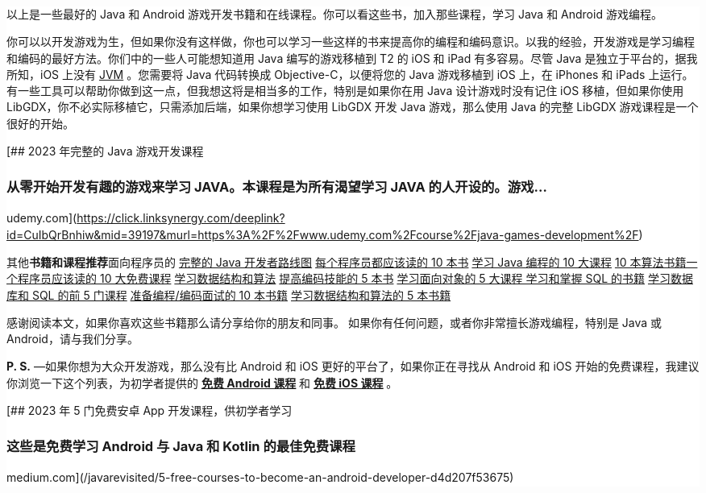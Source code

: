 以上是一些最好的 Java 和 Android 游戏开发书籍和在线课程。你可以看这些书，加入那些课程，学习 Java 和 Android 游戏编程。

你可以以开发游戏为生，但如果你没有这样做，你也可以学习一些这样的书来提高你的编程和编码意识。以我的经验，开发游戏是学习编程和编码的最好方法。你们中的一些人可能想知道用 Java 编写的游戏移植到 T2 的 iOS 和 iPad 有多容易。尽管 Java 是独立于平台的，据我所知，iOS 上没有 [JVM](http://javarevisited.blogspot.sg/2011/12/jre-jvm-jdk-jit-in-java-programming.html) 。您需要将 Java 代码转换成 Objective-C，以便将您的 Java 游戏移植到 iOS 上，在 iPhones 和 iPads 上运行。有一些工具可以帮助你做到这一点，但我想这将是相当多的工作，特别是如果你在用 Java 设计游戏时没有记住 iOS 移植，但如果你使用 LibGDX，你不必实际移植它，只需添加后端，如果你想学习使用 LibGDX 开发 Java 游戏，那么使用 Java 的完整 LibGDX 游戏课程是一个很好的开始。

[](https://click.linksynergy.com/deeplink?id=CuIbQrBnhiw&mid=39197&murl=https%3A%2F%2Fwww.udemy.com%2Fcourse%2Fjava-games-development%2F) [## 2023 年完整的 Java 游戏开发课程

### 从零开始开发有趣的游戏来学习 JAVA。本课程是为所有渴望学习 JAVA 的人开设的。游戏…

udemy.com](https://click.linksynergy.com/deeplink?id=CuIbQrBnhiw&mid=39197&murl=https%3A%2F%2Fwww.udemy.com%2Fcourse%2Fjava-games-development%2F) 

其他**书籍和课程推荐**面向程序员的
[完整的 Java 开发者路线图](https://javarevisited.blogspot.com/2019/10/the-java-developer-roadmap.html#123)
[每个程序员都应该读的 10 本书](http://www.java67.com/2015/03/10-books-every-programmer-and-software-engineer-read.html)
[学习 Java 编程的 10 大课程](/javarevisited/top-5-java-online-courses-for-beginners-best-of-lot-1e1e240a758)
[10 本算法书籍一个程序员应该读的 10 大免费课程](http://www.java67.com/2015/09/top-10-algorithm-books-every-programmer-read-learn.html)
[学习数据结构和算法](https://www.java67.com/2019/02/top-10-free-algorithms-and-data.html)
[提高编码技能的 5 本书](http://www.java67.com/2016/02/5-books-to-improve-coding-skills-of.html)
[学习面向对象的 5 大课程 学习和掌握 SQL 的书籍](https://javarevisited.blogspot.com/2018/08/5-object-oriented-programming-and-design-courses-for-Java-programmers.html)
[学习数据库和 SQL 的前 5 门课程](https://javarevisited.blogspot.com/2018/05/top-5-sql-and-database-courses-to-learn-online.html)
[准备编程/编码面试的 10 本书籍](http://www.java67.com/2017/06/10-books-to-prepare-technical-coding-job-interviews.html)
[学习数据结构和算法的 5 本书籍](http://www.java67.com/2016/09/sql-5-best-books-to-learn-and-master.html)

感谢阅读本文，如果你喜欢这些书籍那么请分享给你的朋友和同事。 如果你有任何问题，或者你非常擅长游戏编程，特别是 Java 或 Android，请与我们分享。

**P. S.** —如果你想为大众开发游戏，那么没有比 Android 和 iOS 更好的平台了，如果你正在寻找从 Android 和 iOS 开始的免费课程，我建议你浏览一下这个列表，为初学者提供的 [**免费 Android 课程**](https://www.java67.com/2019/01/top-5-free-android-app-development-courses-for-programmers.html) 和 [**免费 iOS 课程**](https://javarevisited.blogspot.com/2018/11/5-free-ios-app-development-courses-for.html) 。

[](/javarevisited/5-free-courses-to-become-an-android-developer-d4d207f53675) [## 2023 年 5 门免费安卓 App 开发课程，供初学者学习

### 这些是免费学习 Android 与 Java 和 Kotlin 的最佳免费课程

medium.com](/javarevisited/5-free-courses-to-become-an-android-developer-d4d207f53675)